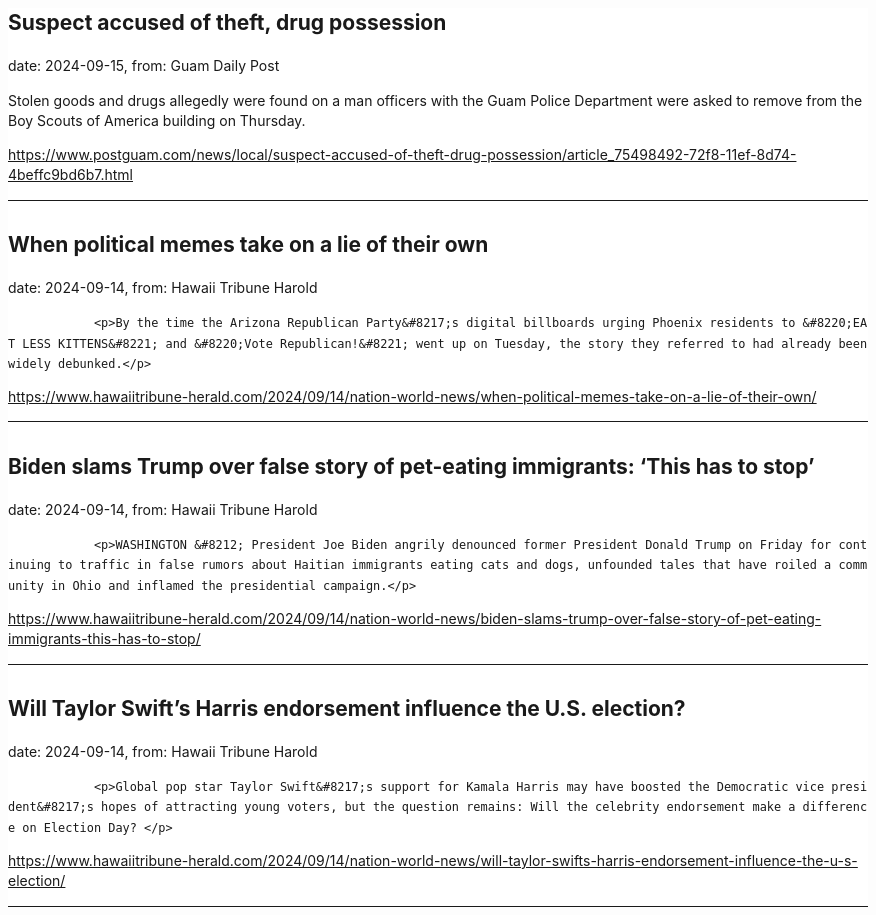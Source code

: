 
## Suspect accused of theft, drug possession

date: 2024-09-15, from: Guam Daily Post

Stolen goods and drugs allegedly were found on a man officers with the Guam Police Department were asked to remove from the Boy Scouts of America building on Thursday. 

<https://www.postguam.com/news/local/suspect-accused-of-theft-drug-possession/article_75498492-72f8-11ef-8d74-4beffc9bd6b7.html>

---

## When political memes take on a lie of their own

date: 2024-09-14, from: Hawaii Tribune Harold


				<p>By the time the Arizona Republican Party&#8217;s digital billboards urging Phoenix residents to &#8220;EAT LESS KITTENS&#8221; and &#8220;Vote Republican!&#8221; went up on Tuesday, the story they referred to had already been widely debunked.</p>
			 

<https://www.hawaiitribune-herald.com/2024/09/14/nation-world-news/when-political-memes-take-on-a-lie-of-their-own/>

---

## Biden slams Trump over false story of pet-eating immigrants: ‘This has to stop’

date: 2024-09-14, from: Hawaii Tribune Harold


				<p>WASHINGTON &#8212; President Joe Biden angrily denounced former President Donald Trump on Friday for continuing to traffic in false rumors about Haitian immigrants eating cats and dogs, unfounded tales that have roiled a community in Ohio and inflamed the presidential campaign.</p>
			 

<https://www.hawaiitribune-herald.com/2024/09/14/nation-world-news/biden-slams-trump-over-false-story-of-pet-eating-immigrants-this-has-to-stop/>

---

## Will Taylor Swift’s Harris endorsement influence the U.S. election?

date: 2024-09-14, from: Hawaii Tribune Harold


				<p>Global pop star Taylor Swift&#8217;s support for Kamala Harris may have boosted the Democratic vice president&#8217;s hopes of attracting young voters, but the question remains: Will the celebrity endorsement make a difference on Election Day? </p>
			 

<https://www.hawaiitribune-herald.com/2024/09/14/nation-world-news/will-taylor-swifts-harris-endorsement-influence-the-u-s-election/>

---